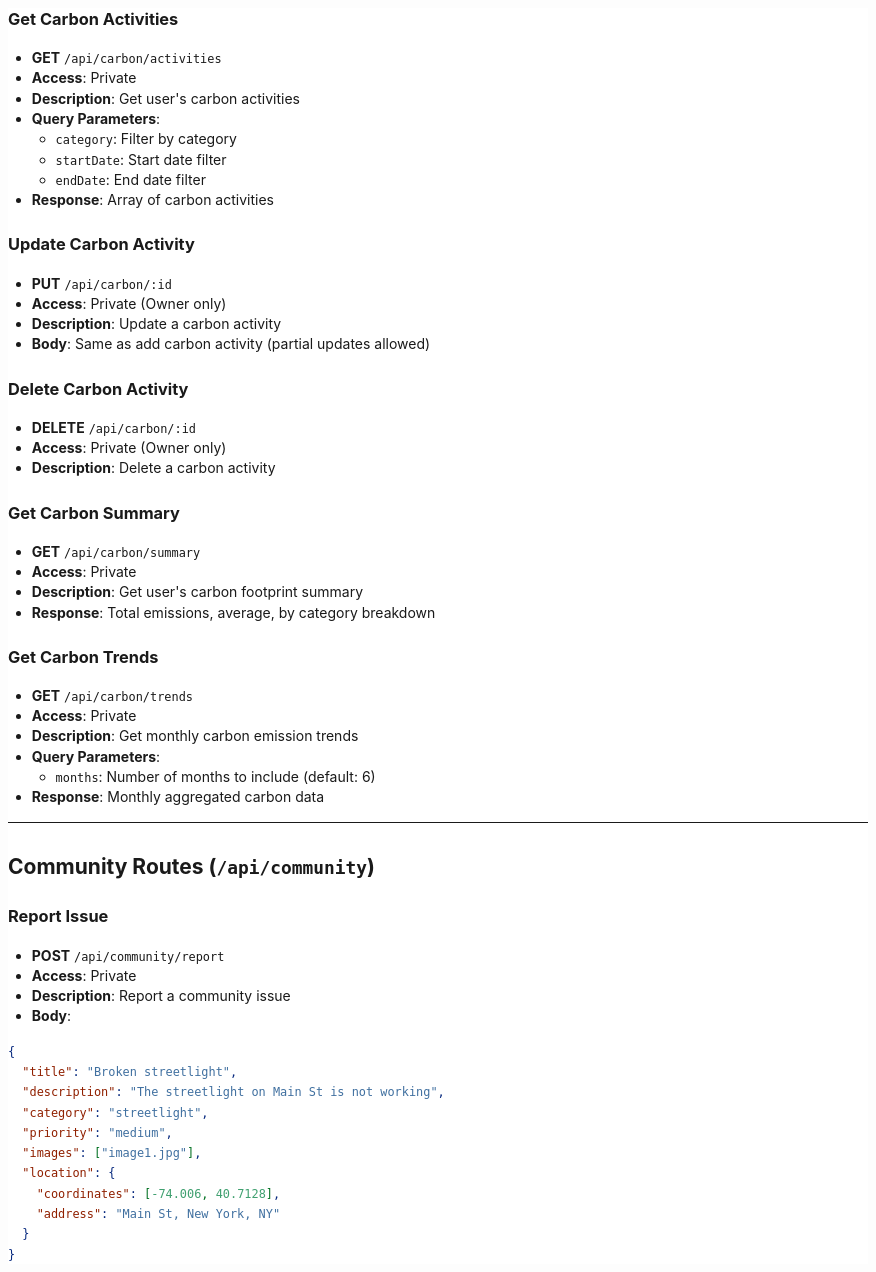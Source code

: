 ### Get Carbon Activities
- **GET** `/api/carbon/activities`
- **Access**: Private
- **Description**: Get user's carbon activities
- **Query Parameters**:
  - `category`: Filter by category
  - `startDate`: Start date filter
  - `endDate`: End date filter
- **Response**: Array of carbon activities

### Update Carbon Activity
- **PUT** `/api/carbon/:id`
- **Access**: Private (Owner only)
- **Description**: Update a carbon activity
- **Body**: Same as add carbon activity (partial updates allowed)

### Delete Carbon Activity
- **DELETE** `/api/carbon/:id`
- **Access**: Private (Owner only)
- **Description**: Delete a carbon activity

### Get Carbon Summary
- **GET** `/api/carbon/summary`
- **Access**: Private
- **Description**: Get user's carbon footprint summary
- **Response**: Total emissions, average, by category breakdown

### Get Carbon Trends
- **GET** `/api/carbon/trends`
- **Access**: Private
- **Description**: Get monthly carbon emission trends
- **Query Parameters**:
  - `months`: Number of months to include (default: 6)
- **Response**: Monthly aggregated carbon data

---

## Community Routes (`/api/community`)

### Report Issue
- **POST** `/api/community/report`
- **Access**: Private
- **Description**: Report a community issue
- **Body**:
```json
{
  "title": "Broken streetlight",
  "description": "The streetlight on Main St is not working",
  "category": "streetlight",
  "priority": "medium",
  "images": ["image1.jpg"],
  "location": {
    "coordinates": [-74.006, 40.7128],
    "address": "Main St, New York, NY"
  }
}
```
